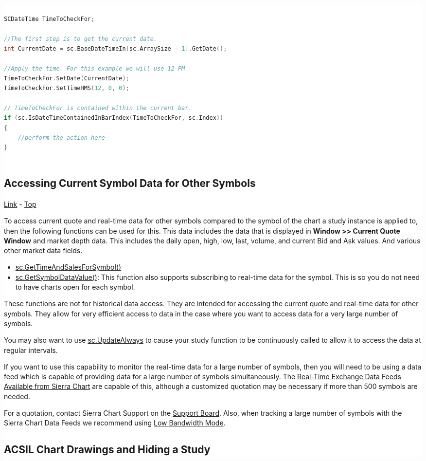 ```cpp

SCDateTime TimeToCheckFor;

//The first step is to get the current date.
int CurrentDate = sc.BaseDateTimeIn[sc.ArraySize - 1].GetDate();

//Apply the time. For this example we will use 12 PM
TimeToCheckFor.SetDate(CurrentDate);
TimeToCheckFor.SetTimeHMS(12, 0, 0);

// TimeToCheckFor is contained within the current bar.
if (sc.IsDateTimeContainedInBarIndex(TimeToCheckFor, sc.Index))
{
    //perform the action here
}
        
```

## Accessing Current Symbol Data for Other Symbols

[Link](#accessingcurrentsymboldataforothersymbols) - [Top](#top)

To access current quote and real-time data for other symbols compared to the symbol of the chart a study instance is applied to, then the following functions can be used for this. This data includes the data that is displayed in **Window >> Current Quote Window** and market depth data. This includes the daily open, high, low, last, volume, and current Bid and Ask values. And various other market data fields.

* [sc.GetTimeAndSalesForSymbol()](ACSIL_Members_Functions.md#scgettimeandsalesforsymbol)
* [sc.GetSymbolDataValue()](ACSIL_Members_Functions.md#scgetsymboldatavalue): This function also supports subscribing to real-time data for the symbol. This is so you do not need to have charts open for each symbol.

These functions are not for historical data access. They are intended for accessing the current quote and real-time data for other symbols. They allow for very efficient access to data in the case where you want to access data for a very large number of symbols.

You may also want to use [sc.UpdateAlways](ACSIL_Members_Variables_And_Arrays.md#scupdatealways) to cause your study function to be continuously called to allow it to access the data at regular intervals.

If you want to use this capability to monitor the real-time data for a large number of symbols, then you will need to be using a data feed which is capable of providing data for a large number of symbols simultaneously. The [Real-Time Exchange Data Feeds Available from Sierra Chart](RealTimeDataFeedsAvailableFromSierraChart.md) are capable of this, although a customized quotation may be necessary if more than 500 symbols are needed.

For a quotation, contact Sierra Chart Support on the [Support Board](https://www.sierrachart.com/SupportBoard.php). Also, when tracking a large number of symbols with the Sierra Chart Data Feeds we recommend using [Low Bandwidth Mode](RealTimeDataFeedsAvailableFromSierraChart.md#lowbandwidthoption).

## ACSIL Chart Drawings and Hiding a Study
